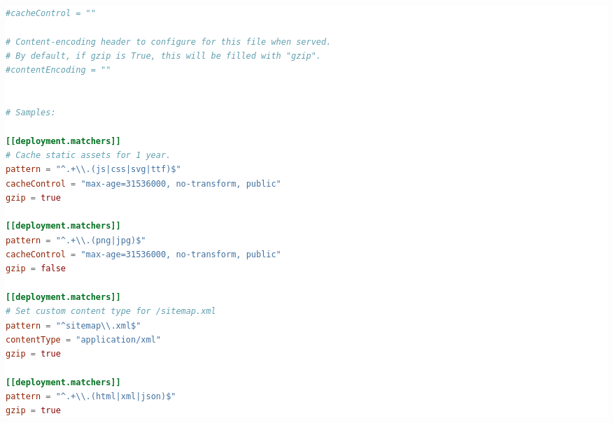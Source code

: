```toml
#cacheControl = ""

# Content-encoding header to configure for this file when served.
# By default, if gzip is True, this will be filled with "gzip".
#contentEncoding = ""


# Samples:

[[deployment.matchers]]
# Cache static assets for 1 year.
pattern = "^.+\\.(js|css|svg|ttf)$"
cacheControl = "max-age=31536000, no-transform, public"
gzip = true

[[deployment.matchers]]
pattern = "^.+\\.(png|jpg)$"
cacheControl = "max-age=31536000, no-transform, public"
gzip = false

[[deployment.matchers]]
# Set custom content type for /sitemap.xml
pattern = "^sitemap\\.xml$"
contentType = "application/xml"
gzip = true

[[deployment.matchers]]
pattern = "^.+\\.(html|xml|json)$"
gzip = true
```

[Quick Start]: /getting-started/quick-start/
[commandline]: /commands/hugo_deploy/
[config]: #advanced-configuration
